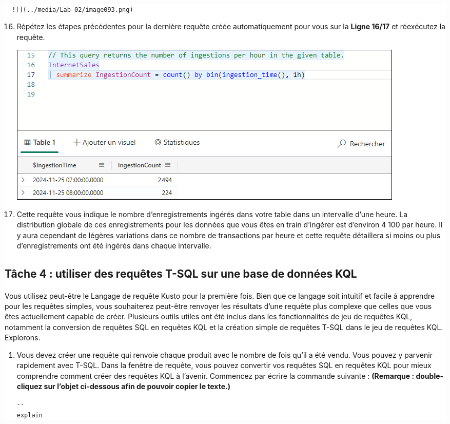       ![](../media/Lab-02/image093.png)

16.	Répétez les étapes précédentes pour la dernière requête créée automatiquement pour vous sur la **Ligne 16/17** et réexécutez la requête.

       ![](../media/Lab-02/image095.png)

17.	Cette requête vous indique le nombre d’enregistrements ingérés dans votre table dans un
intervalle d’une heure. La distribution globale de ces enregistrements pour les données que vous êtes en train d’ingérer est d’environ 4 100 par heure. Il y aura cependant de légères variations dans ce nombre de transactions par heure et cette requête détaillera si moins ou plus
d’enregistrements ont été ingérés dans chaque intervalle.

## Tâche 4 : utiliser des requêtes T-SQL sur une base de données KQL

Vous utilisez peut-être le Langage de requête Kusto pour la première fois. Bien que ce langage soit intuitif et facile à apprendre pour les requêtes simples, vous souhaiterez peut-être renvoyer les
résultats d’une requête plus complexe que celles que vous êtes actuellement capable de créer. Plusieurs outils utiles ont été inclus dans les fonctionnalités de jeu de requêtes KQL, notamment la conversion de requêtes SQL en requêtes KQL et la création simple de requêtes T-SQL dans le jeu de requêtes KQL. Explorons.

1. Vous devez créer une requête qui renvoie chaque produit avec le nombre de fois qu’il a été vendu. Vous pouvez y parvenir rapidement avec T-SQL. Dans la fenêtre de requête, vous pouvez convertir vos requêtes SQL en requêtes KQL pour mieux comprendre comment créer des requêtes KQL à l’avenir. Commencez par écrire la commande suivante :
**(Remarque : double-cliquez sur l’objet ci-dessous afin de pouvoir copier le texte.)**

    ```
    --
    explain
    ```
    